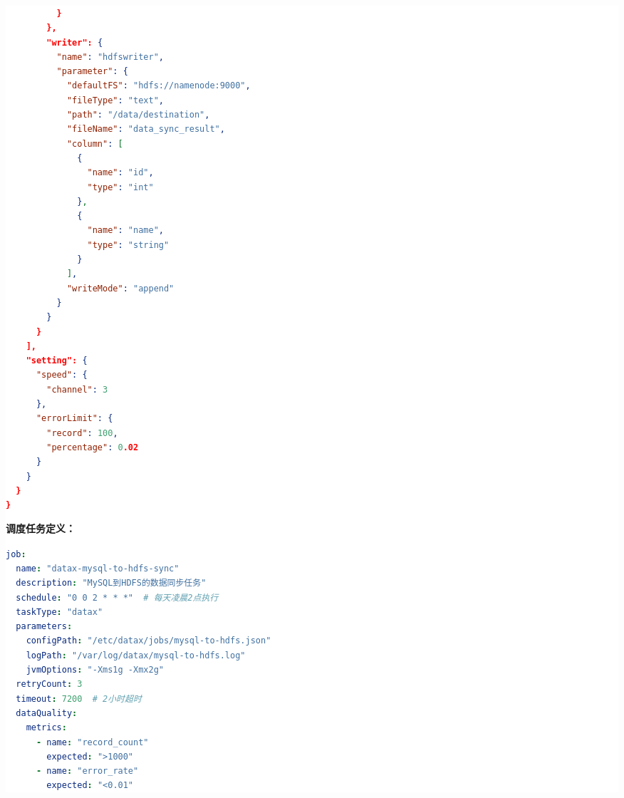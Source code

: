 ```json
          }
        },
        "writer": {
          "name": "hdfswriter",
          "parameter": {
            "defaultFS": "hdfs://namenode:9000",
            "fileType": "text",
            "path": "/data/destination",
            "fileName": "data_sync_result",
            "column": [
              {
                "name": "id",
                "type": "int"
              },
              {
                "name": "name",
                "type": "string"
              }
            ],
            "writeMode": "append"
          }
        }
      }
    ],
    "setting": {
      "speed": {
        "channel": 3
      },
      "errorLimit": {
        "record": 100,
        "percentage": 0.02
      }
    }
  }
}
```

**调度任务定义：**
```yaml
job:
  name: "datax-mysql-to-hdfs-sync"
  description: "MySQL到HDFS的数据同步任务"
  schedule: "0 0 2 * * *"  # 每天凌晨2点执行
  taskType: "datax"
  parameters:
    configPath: "/etc/datax/jobs/mysql-to-hdfs.json"
    logPath: "/var/log/datax/mysql-to-hdfs.log"
    jvmOptions: "-Xms1g -Xmx2g"
  retryCount: 3
  timeout: 7200  # 2小时超时
  dataQuality:
    metrics:
      - name: "record_count"
        expected: ">1000"
      - name: "error_rate"
        expected: "<0.01"
```

